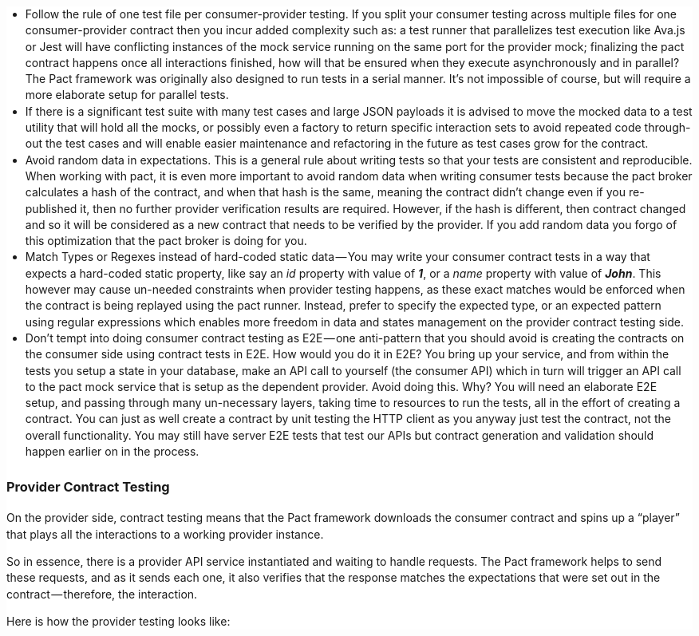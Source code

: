 -   Follow the rule of one test file per consumer-provider testing. If you split your consumer testing across multiple files for one consumer-provider contract then you incur added complexity such as: a test runner that parallelizes test execution like Ava.js or Jest will have conflicting instances of the mock service running on the same port for the provider mock; finalizing the pact contract happens once all interactions finished, how will that be ensured when they execute asynchronously and in parallel?  
    The Pact framework was originally also designed to run tests in a serial manner. It’s not impossible of course, but will require a more elaborate setup for parallel tests.
-   If there is a significant test suite with many test cases and large JSON payloads it is advised to move the mocked data to a test utility that will hold all the mocks, or possibly even a factory to return specific interaction sets to avoid repeated code through-out the test cases and will enable easier maintenance and refactoring in the future as test cases grow for the contract.
-   Avoid random data in expectations. This is a general rule about writing tests so that your tests are consistent and reproducible. When working with pact, it is even more important to avoid random data when writing consumer tests because the pact broker calculates a hash of the contract, and when that hash is the same, meaning the contract didn’t change even if you re-published it, then no further provider verification results are required. However, if the hash is different, then contract changed and so it will be considered as a new contract that needs to be verified by the provider. If you add random data you forgo of this optimization that the pact broker is doing for you.
-   Match Types or Regexes instead of hard-coded static data — You may write your consumer contract tests in a way that expects a hard-coded static property, like say an  _id_  property with value of  **_1_**, or a  _name_  property with value of  **_John_**. This however may cause un-needed constraints when provider testing happens, as these exact matches would be enforced when the contract is being replayed using the pact runner. Instead, prefer to specify the expected type, or an expected pattern using regular expressions which enables more freedom in data and states management on the provider contract testing side.
-   Don’t tempt into doing consumer contract testing as E2E — one anti-pattern that you should avoid is creating the contracts on the consumer side using contract tests in E2E. How would you do it in E2E? You bring up your service, and from within the tests you setup a state in your database, make an API call to yourself (the consumer API) which in turn will trigger an API call to the pact mock service that is setup as the dependent provider. Avoid doing this. Why? You will need an elaborate E2E setup, and passing through many un-necessary layers, taking time to resources to run the tests, all in the effort of creating a contract. You can just as well create a contract by unit testing the HTTP client as you anyway just test the contract, not the overall functionality. You may still have server E2E tests that test our APIs but contract generation and validation should happen earlier on in the process.

### Provider Contract Testing

On the provider side, contract testing means that the Pact framework downloads the consumer contract and spins up a “player” that plays all the interactions to a working provider instance.

So in essence, there is a provider API service instantiated and waiting to handle requests. The Pact framework helps to send these requests, and as it sends each one, it also verifies that the response matches the expectations that were set out in the contract — therefore, the interaction.

Here is how the provider testing looks like:
